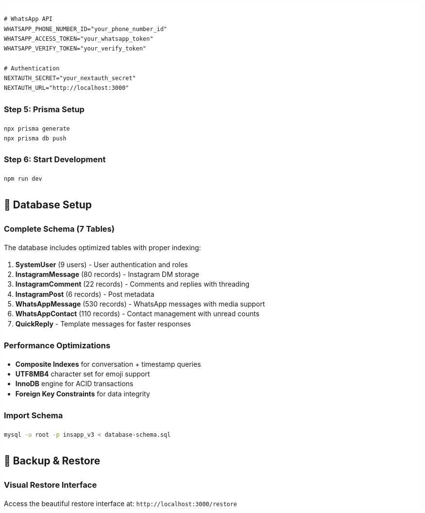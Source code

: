 ```env

# WhatsApp API
WHATSAPP_PHONE_NUMBER_ID="your_phone_number_id"
WHATSAPP_ACCESS_TOKEN="your_whatsapp_token"
WHATSAPP_VERIFY_TOKEN="your_verify_token"

# Authentication
NEXTAUTH_SECRET="your_nextauth_secret"
NEXTAUTH_URL="http://localhost:3000"
```

### Step 5: Prisma Setup
```bash
npx prisma generate
npx prisma db push
```

### Step 6: Start Development
```bash
npm run dev
```

## 💾 Database Setup

### Complete Schema (7 Tables)
The database includes optimized tables with proper indexing:

1. **SystemUser** (9 users) - User authentication and roles
2. **InstagramMessage** (80 records) - Instagram DM storage
3. **InstagramComment** (22 records) - Comments and replies with threading
4. **InstagramPost** (6 records) - Post metadata
5. **WhatsAppMessage** (530 records) - WhatsApp messages with media support
6. **WhatsAppContact** (110 records) - Contact management with unread counts
7. **QuickReply** - Template messages for faster responses

### Performance Optimizations
- **Composite Indexes** for conversation + timestamp queries
- **UTF8MB4** character set for emoji support
- **InnoDB** engine for ACID transactions
- **Foreign Key Constraints** for data integrity

### Import Schema
```bash
mysql -u root -p insapp_v3 < database-schema.sql
```

## 🔄 Backup & Restore

### Visual Restore Interface
Access the beautiful restore interface at: `http://localhost:3000/restore`
